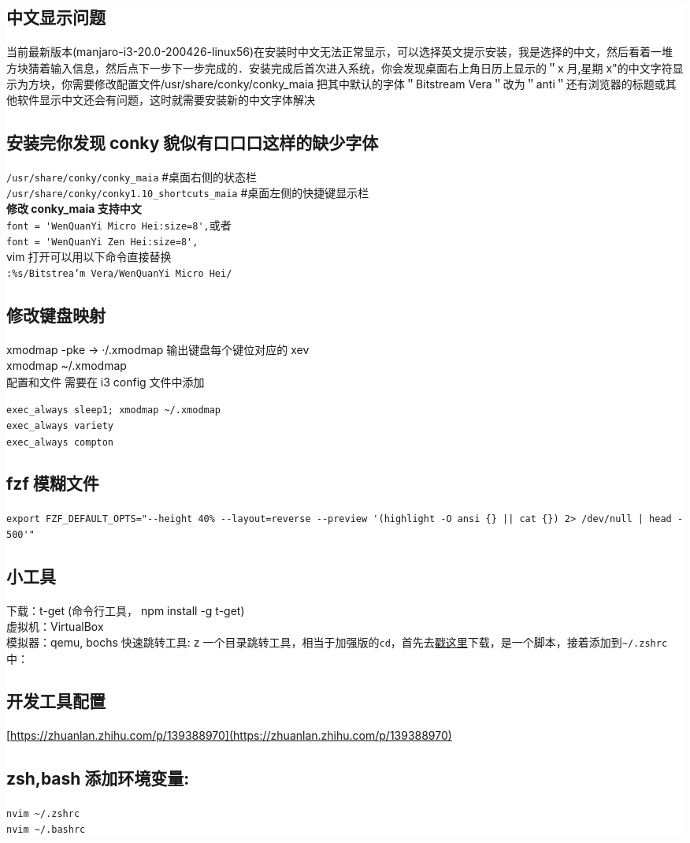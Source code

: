 ## 中文显示问题

当前最新版本(manjaro-i3-20.0-200426-linux56)在安装时中文无法正常显示，可以选择英文提示安装，我是选择的中文，然后看着一堆方块猜着输入信息，然后点下一步下一步完成的．安装完成后首次进入系统，你会发现桌面右上角日历上显示的＂x 月,星期 x"的中文字符显示为方块，你需要修改配置文件/usr/share/conky/conky_maia 把其中默认的字体＂Bitstream Vera＂改为＂anti＂还有浏览器的标题或其他软件显示中文还会有问题，这时就需要安装新的中文字体解决

## 安装完你发现 conky 貌似有口口口这样的缺少字体

`/usr/share/conky/conky_maia` #桌面右侧的状态栏  
`/usr/share/conky/conky1.10_shortcuts_maia` #桌面左侧的快捷键显示栏  
**修改 conky_maia 支持中文**  
`font = 'WenQuanYi Micro Hei:size=8',`或者  
`font = 'WenQuanYi Zen Hei:size=8',`  
vim 打开可以用以下命令直接替换  
`:%s/Bitstrea‘m Vera/WenQuanYi Micro Hei/`

## 修改键盘映射

xmodmap -pke -> ·/.xmodmap 输出键盘每个键位对应的
xev  
xmodmap ~/.xmodmap  
配置和文件 需要在 i3 config 文件中添加

```
exec_always sleep1; xmodmap ~/.xmodmap
exec_always variety
exec_always compton
```

## fzf 模糊文件

```plain
export FZF_DEFAULT_OPTS="--height 40% --layout=reverse --preview '(highlight -O ansi {} || cat {}) 2> /dev/null | head -500'"
```

## 小工具

下载：t-get (命令行工具， npm install -g t-get)  
虚拟机：VirtualBox  
模拟器：qemu, bochs
快速跳转工具: z 一个目录跳转工具，相当于加强版的`cd`，首先去[戳这里](https://github.com/rupa/z)下载，是一个脚本，接着添加到`~/.zshrc`中：

## 开发工具配置

[https://zhuanlan.zhihu.com/p/139388970](https://zhuanlan.zhihu.com/p/139388970)

## zsh,bash 添加环境变量:

```
nvim ~/.zshrc
nvim ~/.bashrc
```
